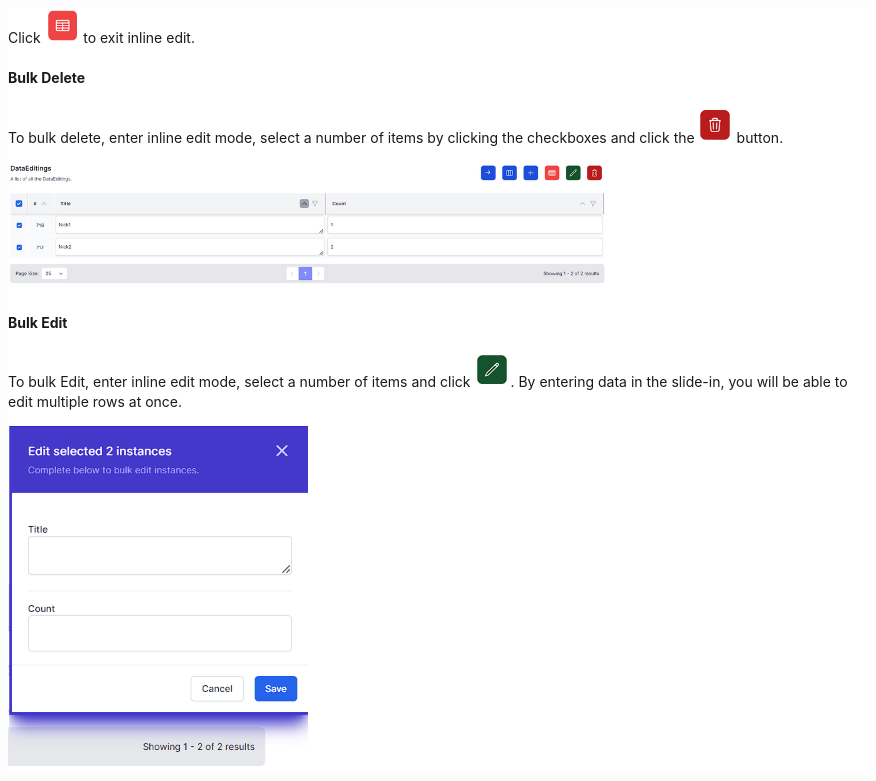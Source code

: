 Click <img src="./media/image29.png" style="width:0.36113in;height:0.36113in" alt="A red square with white lines on it Description automatically generated with low confidence" /> to exit inline edit.

#### Bulk Delete

To bulk delete, enter inline edit mode, select a number of items by clicking the checkboxes and click the <img src="./media/image30.png" style="width:0.35419in;height:0.38196in" alt="A red square with a white outline of a trash can Description automatically generated with low confidence" /> button.

<img src="./media/image31.png" style="width:6.26806in;height:1.30833in" alt="A screenshot of a computer Description automatically generated with medium confidence" />

#### Bulk Edit

To bulk Edit, enter inline edit mode, select a number of items and click <img src="./media/image32.png" style="width:0.37502in;height:0.36113in" alt="A picture containing text, stationary, paper clip, safety pin Description automatically generated" />. By entering data in the slide-in, you will be able to edit multiple rows at once.

<img src="./media/image33.png" style="width:3.12516in;height:3.56268in" alt="A screenshot of a computer Description automatically generated with low confidence" />
